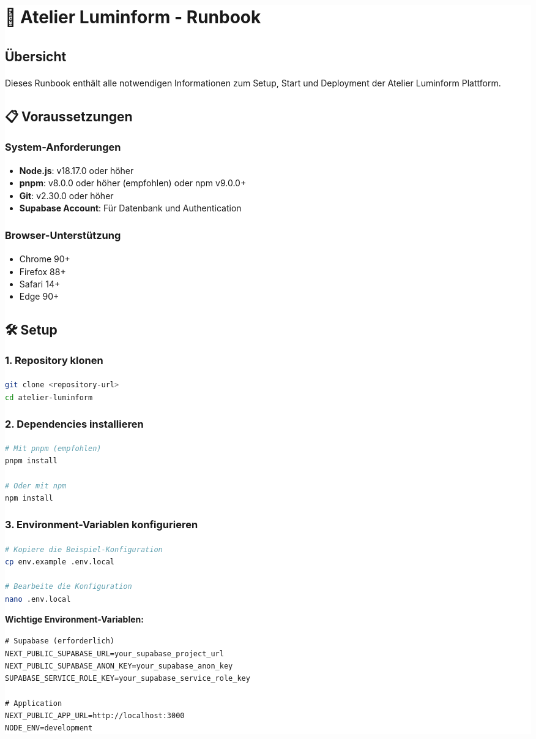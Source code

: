 # 🚀 Atelier Luminform - Runbook

## Übersicht

Dieses Runbook enthält alle notwendigen Informationen zum Setup, Start und Deployment der Atelier Luminform Plattform.

## 📋 Voraussetzungen

### System-Anforderungen
- **Node.js**: v18.17.0 oder höher
- **pnpm**: v8.0.0 oder höher (empfohlen) oder npm v9.0.0+
- **Git**: v2.30.0 oder höher
- **Supabase Account**: Für Datenbank und Authentication

### Browser-Unterstützung
- Chrome 90+
- Firefox 88+
- Safari 14+
- Edge 90+

## 🛠️ Setup

### 1. Repository klonen
```bash
git clone <repository-url>
cd atelier-luminform
```

### 2. Dependencies installieren
```bash
# Mit pnpm (empfohlen)
pnpm install

# Oder mit npm
npm install
```

### 3. Environment-Variablen konfigurieren
```bash
# Kopiere die Beispiel-Konfiguration
cp env.example .env.local

# Bearbeite die Konfiguration
nano .env.local
```

**Wichtige Environment-Variablen:**
```env
# Supabase (erforderlich)
NEXT_PUBLIC_SUPABASE_URL=your_supabase_project_url
NEXT_PUBLIC_SUPABASE_ANON_KEY=your_supabase_anon_key
SUPABASE_SERVICE_ROLE_KEY=your_supabase_service_role_key

# Application
NEXT_PUBLIC_APP_URL=http://localhost:3000
NODE_ENV=development
```
